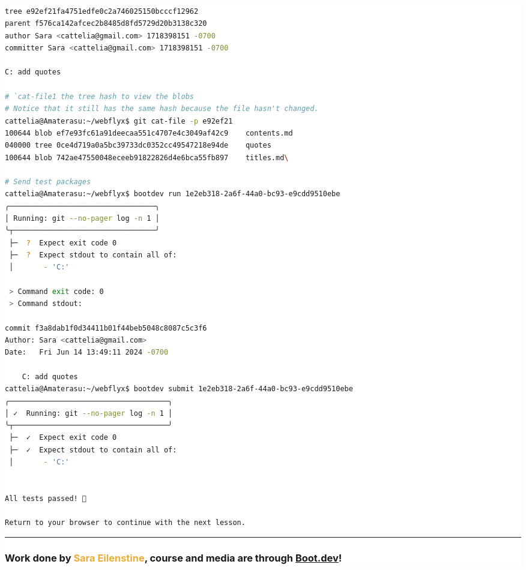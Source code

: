 ```bash
tree e92ef21fa4751edfe0c2a746025150bcccf12962
parent f576ca142afcec2b8485d8fd5729d20b3138c320
author Sara <cattelia@gmail.com> 1718398151 -0700
committer Sara <cattelia@gmail.com> 1718398151 -0700

C: add quotes

# `cat-file1 the tree hash to view the blobs
# Notice that it still has the same hash because the file hasn't changed.
cattelia@Amaterasu:~/webflyx$ git cat-file -p e92ef21
100644 blob ef7e93fc61a91deecaa551c4707e4c3049af42c9    contents.md
040000 tree 0ce4d719a0a5bc39733dc0352cc49547218e94de    quotes
100644 blob 742ae47550048eceeb91822826d4e6bca55fb897    titles.md\

# Send test packages
cattelia@Amaterasu:~/webflyx$ bootdev run 1e2eb318-2a6f-44a0-bc93-e9cdd9510ebe
╭──────────────────────────────────╮
│ Running: git --no-pager log -n 1 │
╰┬─────────────────────────────────╯
 ├─  ?  Expect exit code 0
 ├─  ?  Expect stdout to contain all of:
 │       - 'C:'

 > Command exit code: 0
 > Command stdout:

commit f3a8dab1f0d34411b01f44beb5048c8087c5c3f6
Author: Sara <cattelia@gmail.com>
Date:   Fri Jun 14 13:49:11 2024 -0700

    C: add quotes
cattelia@Amaterasu:~/webflyx$ bootdev submit 1e2eb318-2a6f-44a0-bc93-e9cdd9510ebe
╭─────────────────────────────────────╮
│ ✓  Running: git --no-pager log -n 1 │
╰┬────────────────────────────────────╯
 ├─  ✓  Expect exit code 0
 ├─  ✓  Expect stdout to contain all of:
 │       - 'C:'


All tests passed! 🎉

Return to your browser to continue with the next lesson.
```

---

### Work done by <span style="color:#ECAD35">Sara Eilenstine</span>, course and media are through <a href="https://www.boot.dev/">Boot.dev</a>!
